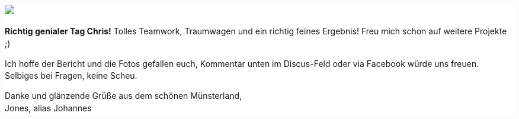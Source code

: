 ![](https://glossbossimages.s3.eu-central-1.amazonaws.com/jones/berichte/m3_csl_erdi/0075.jpg)


**Richtig genialer Tag Chris!**
Tolles Teamwork, Traumwagen und ein richtig feines Ergebnis! Freu mich schon auf weitere Projekte ;)   

Ich hoffe der Bericht und die Fotos gefallen euch, Kommentar unten im Discus-Feld oder via Facebook würde uns freuen. Selbiges bei Fragen, keine Scheu.   

Danke und glänzende Grüße aus dem schönen Münsterland,   
Jones, alias Johannes   
